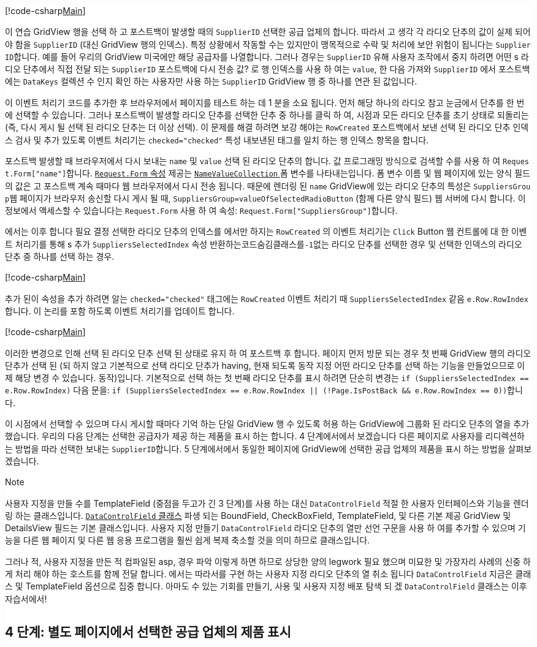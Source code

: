 [!code-csharp[Main](adding-a-gridview-column-of-radio-buttons-cs/samples/sample6.cs)]

이 연습 GridView 행을 선택 하 고 포스트백이 발생할 때의 `SupplierID` 선택한 공급 업체의 합니다. 따라서 고 생각 각 라디오 단추의 값이 실제 되어야 함을 `SupplierID` (대신 GridView 행의 인덱스). 특정 상황에서 작동할 수는 있지만이 맹목적으로 수락 및 처리에 보안 위험이 됩니다는 `SupplierID`합니다. 예를 들어 우리의 GridView 미국에만 해당 공급자를 나열합니다. 그러나 경우는 `SupplierID` 유해 사용자 조작에서 중지 하려면 어떤 s 라디오 단추에서 직접 전달 되는 `SupplierID` 포스트백에 다시 전송 값? 로 행 인덱스를 사용 하 여는 `value`, 한 다음 가져와 `SupplierID` 에서 포스트백에는 `DataKeys` 컬렉션 수 인지 확인 하는 사용자만 사용 하는 `SupplierID` GridView 행 중 하나를 연관 된 값입니다.

이 이벤트 처리기 코드를 추가한 후 브라우저에서 페이지를 테스트 하는 데 1 분을 소요 됩니다. 먼저 해당 하나의 라디오 참고 눈금에서 단추를 한 번에 선택할 수 있습니다. 그러나 포스트백이 발생할 라디오 단추를 선택한 단추 중 하나를 클릭 하 여, 시점과 모든 라디오 단추를 초기 상태로 되돌리는 (즉, 다시 게시 될 선택 된 라디오 단추는 더 이상 선택). 이 문제를 해결 하려면 보강 해야는 `RowCreated` 포스트백에서 보낸 선택 된 라디오 단추 인덱스 검사 및 추가 있도록 이벤트 처리기는 `checked="checked"` 특성 내보낸된 태그를 일치 하는 행 인덱스 항목을 합니다.

포스트백 발생할 때 브라우저에서 다시 보내는 `name` 및 `value` 선택 된 라디오 단추의 합니다. 값 프로그래밍 방식으로 검색할 수를 사용 하 여 `Request.Form["name"]`합니다. [ `Request.Form` 속성](https://msdn.microsoft.com/library/system.web.httprequest.form.aspx) 제공는 [ `NameValueCollection` ](https://msdn.microsoft.com/library/system.collections.specialized.namevaluecollection.aspx) 폼 변수를 나타내는입니다. 폼 변수 이름 및 웹 페이지에 있는 양식 필드의 값은 고 포스트백 계속 때마다 웹 브라우저에서 다시 전송 됩니다. 때문에 렌더링 된 `name` GridView에 있는 라디오 단추의 특성은 `SuppliersGroup`웹 페이지가 브라우저 송신할 다시 게시 될 때, `SuppliersGroup=valueOfSelectedRadioButton` (함께 다른 양식 필드) 웹 서버에 다시 합니다. 이 정보에서 액세스할 수 있습니다는 `Request.Form` 사용 하 여 속성: `Request.Form["SuppliersGroup"]`합니다.

에서는 이후 합니다 필요 결정 선택한 라디오 단추의 인덱스를 에서만 하지는 `RowCreated` 의 이벤트 처리기는 `Click` Button 웹 컨트롤에 대 한 이벤트 처리기를 통해 s 추가 `SuppliersSelectedIndex` 속성 반환하는코드숨김클래스를`-1`없는 라디오 단추를 선택한 경우 및 선택한 인덱스의 라디오 단추 중 하나를 선택 하는 경우.


[!code-csharp[Main](adding-a-gridview-column-of-radio-buttons-cs/samples/sample7.cs)]

추가 된이 속성을 추가 하려면 알는 `checked="checked"` 태그에는 `RowCreated` 이벤트 처리기 때 `SuppliersSelectedIndex` 같음 `e.Row.RowIndex`합니다. 이 논리를 포함 하도록 이벤트 처리기를 업데이트 합니다.


[!code-csharp[Main](adding-a-gridview-column-of-radio-buttons-cs/samples/sample8.cs)]

이러한 변경으로 인해 선택 된 라디오 단추 선택 된 상태로 유지 하 여 포스트백 후 합니다. 페이지 먼저 방문 되는 경우 첫 번째 GridView 행의 라디오 단추가 선택 된 (되 하지 않고 기본적으로 선택 라디오 단추가 having, 현재 되도록 동작 지정 어떤 라디오 단추를 선택 하는 기능을 만들었으므로 이제 해당 변경 수 있습니다. 동작)입니다. 기본적으로 선택 하는 첫 번째 라디오 단추를 표시 하려면 단순히 변경는 `if (SuppliersSelectedIndex == e.Row.RowIndex)` 다음 문을: `if (SuppliersSelectedIndex == e.Row.RowIndex || (!Page.IsPostBack && e.Row.RowIndex == 0))`합니다.

이 시점에서 선택할 수 있으며 다시 게시할 때마다 기억 하는 단일 GridView 행 수 있도록 허용 하는 GridView에 그룹화 된 라디오 단추의 열을 추가 했습니다. 우리의 다음 단계는 선택한 공급자가 제공 하는 제품을 표시 하는 합니다. 4 단계에서에서 보겠습니다 다른 페이지로 사용자를 리디렉션하는 방법을 따라 선택한 보내는 `SupplierID`합니다. 5 단계에서에서 동일한 페이지에 GridView에 선택한 공급 업체의 제품을 표시 하는 방법을 살펴보겠습니다.

> [!NOTE]
> 사용자 지정을 만들 수를 TemplateField (중점을 두고가 긴 3 단계)를 사용 하는 대신 `DataControlField` 적절 한 사용자 인터페이스와 기능을 렌더링 하는 클래스입니다. [ `DataControlField` 클래스](https://msdn.microsoft.com/library/system.web.ui.webcontrols.datacontrolfield.aspx) 파생 되는 BoundField, CheckBoxField, TemplateField, 및 다른 기본 제공 GridView 및 DetailsView 필드는 기본 클래스입니다. 사용자 지정 만들기 `DataControlField` 라디오 단추의 열만 선언 구문을 사용 하 여를 추가할 수 있으며 기능을 다른 웹 페이지 및 다른 웹 응용 프로그램을 훨씬 쉽게 복제 축소할 것을 의미 하므로 클래스입니다.


그러나 적, 사용자 지정을 만든 적 컴파일된 asp, 경우 파악 이렇게 하면 하므로 상당한 양의 legwork 필요 했으며 미묘한 및 가장자리 사례의 신중 하 게 처리 해야 하는 호스트를 함께 전달 합니다. 에서는 따라서를 구현 하는 사용자 지정 라디오 단추의 열 취소 됩니다 `DataControlField` 지금은 클래스 및 TemplateField 옵션으로 집중 합니다. 아마도 수 있는 기회를 만들기, 사용 및 사용자 지정 배포 탐색 되 겠 `DataControlField` 클래스는 이후 자습서에서!

## <a name="step-4-displaying-the-selected-supplier-s-products-in-a-separate-page"></a>4 단계: 별도 페이지에서 선택한 공급 업체의 제품 표시
